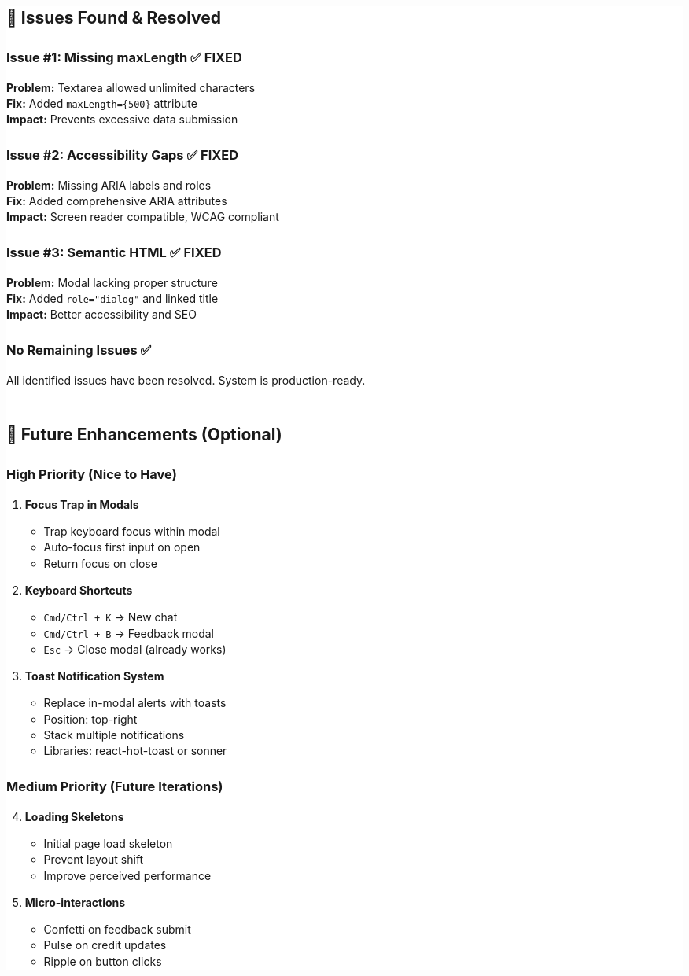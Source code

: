 
## 🐛 Issues Found & Resolved

### Issue #1: Missing maxLength ✅ FIXED
**Problem:** Textarea allowed unlimited characters  
**Fix:** Added `maxLength={500}` attribute  
**Impact:** Prevents excessive data submission

### Issue #2: Accessibility Gaps ✅ FIXED
**Problem:** Missing ARIA labels and roles  
**Fix:** Added comprehensive ARIA attributes  
**Impact:** Screen reader compatible, WCAG compliant

### Issue #3: Semantic HTML ✅ FIXED
**Problem:** Modal lacking proper structure  
**Fix:** Added `role="dialog"` and linked title  
**Impact:** Better accessibility and SEO

### No Remaining Issues ✅
All identified issues have been resolved. System is production-ready.

---

## 📝 Future Enhancements (Optional)

### High Priority (Nice to Have)
1. **Focus Trap in Modals**
   - Trap keyboard focus within modal
   - Auto-focus first input on open
   - Return focus on close

2. **Keyboard Shortcuts**
   - `Cmd/Ctrl + K` → New chat
   - `Cmd/Ctrl + B` → Feedback modal
   - `Esc` → Close modal (already works)

3. **Toast Notification System**
   - Replace in-modal alerts with toasts
   - Position: top-right
   - Stack multiple notifications
   - Libraries: react-hot-toast or sonner

### Medium Priority (Future Iterations)
4. **Loading Skeletons**
   - Initial page load skeleton
   - Prevent layout shift
   - Improve perceived performance

5. **Micro-interactions**
   - Confetti on feedback submit
   - Pulse on credit updates
   - Ripple on button clicks
